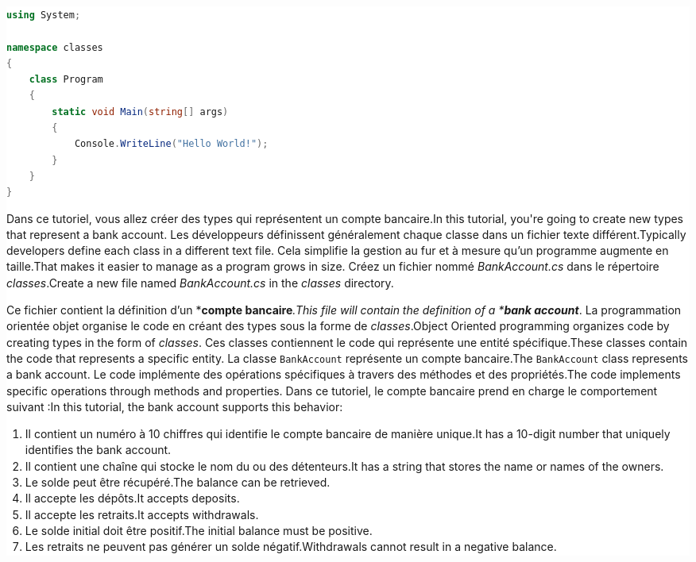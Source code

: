 ```csharp
using System;

namespace classes
{
    class Program
    {
        static void Main(string[] args)
        {
            Console.WriteLine("Hello World!");
        }
    }
}
```

<span data-ttu-id="a9e0a-114">Dans ce tutoriel, vous allez créer des types qui représentent un compte bancaire.</span><span class="sxs-lookup"><span data-stu-id="a9e0a-114">In this tutorial, you're going to create new types that represent a bank account.</span></span> <span data-ttu-id="a9e0a-115">Les développeurs définissent généralement chaque classe dans un fichier texte différent.</span><span class="sxs-lookup"><span data-stu-id="a9e0a-115">Typically developers define each class in a different text file.</span></span> <span data-ttu-id="a9e0a-116">Cela simplifie la gestion au fur et à mesure qu’un programme augmente en taille.</span><span class="sxs-lookup"><span data-stu-id="a9e0a-116">That makes it easier to manage as a program grows in size.</span></span> <span data-ttu-id="a9e0a-117">Créez un fichier nommé *BankAccount.cs* dans le répertoire *classes*.</span><span class="sxs-lookup"><span data-stu-id="a9e0a-117">Create a new file named *BankAccount.cs* in the *classes* directory.</span></span>

<span data-ttu-id="a9e0a-118">Ce fichier contient la définition d’un \***compte bancaire**_.</span><span class="sxs-lookup"><span data-stu-id="a9e0a-118">This file will contain the definition of a \***bank account**_.</span></span> <span data-ttu-id="a9e0a-119">La programmation orientée objet organise le code en créant des types sous la forme de _*_classes_*_.</span><span class="sxs-lookup"><span data-stu-id="a9e0a-119">Object Oriented programming organizes code by creating types in the form of _*_classes_*_.</span></span> <span data-ttu-id="a9e0a-120">Ces classes contiennent le code qui représente une entité spécifique.</span><span class="sxs-lookup"><span data-stu-id="a9e0a-120">These classes contain the code that represents a specific entity.</span></span> <span data-ttu-id="a9e0a-121">La classe `BankAccount` représente un compte bancaire.</span><span class="sxs-lookup"><span data-stu-id="a9e0a-121">The `BankAccount` class represents a bank account.</span></span> <span data-ttu-id="a9e0a-122">Le code implémente des opérations spécifiques à travers des méthodes et des propriétés.</span><span class="sxs-lookup"><span data-stu-id="a9e0a-122">The code implements specific operations through methods and properties.</span></span> <span data-ttu-id="a9e0a-123">Dans ce tutoriel, le compte bancaire prend en charge le comportement suivant :</span><span class="sxs-lookup"><span data-stu-id="a9e0a-123">In this tutorial, the bank account supports this behavior:</span></span>

1. <span data-ttu-id="a9e0a-124">Il contient un numéro à 10 chiffres qui identifie le compte bancaire de manière unique.</span><span class="sxs-lookup"><span data-stu-id="a9e0a-124">It has a 10-digit number that uniquely identifies the bank account.</span></span>
1. <span data-ttu-id="a9e0a-125">Il contient une chaîne qui stocke le nom du ou des détenteurs.</span><span class="sxs-lookup"><span data-stu-id="a9e0a-125">It has a string that stores the name or names of the owners.</span></span>
1. <span data-ttu-id="a9e0a-126">Le solde peut être récupéré.</span><span class="sxs-lookup"><span data-stu-id="a9e0a-126">The balance can be retrieved.</span></span>
1. <span data-ttu-id="a9e0a-127">Il accepte les dépôts.</span><span class="sxs-lookup"><span data-stu-id="a9e0a-127">It accepts deposits.</span></span>
1. <span data-ttu-id="a9e0a-128">Il accepte les retraits.</span><span class="sxs-lookup"><span data-stu-id="a9e0a-128">It accepts withdrawals.</span></span>
1. <span data-ttu-id="a9e0a-129">Le solde initial doit être positif.</span><span class="sxs-lookup"><span data-stu-id="a9e0a-129">The initial balance must be positive.</span></span>
1. <span data-ttu-id="a9e0a-130">Les retraits ne peuvent pas générer un solde négatif.</span><span class="sxs-lookup"><span data-stu-id="a9e0a-130">Withdrawals cannot result in a negative balance.</span></span>
